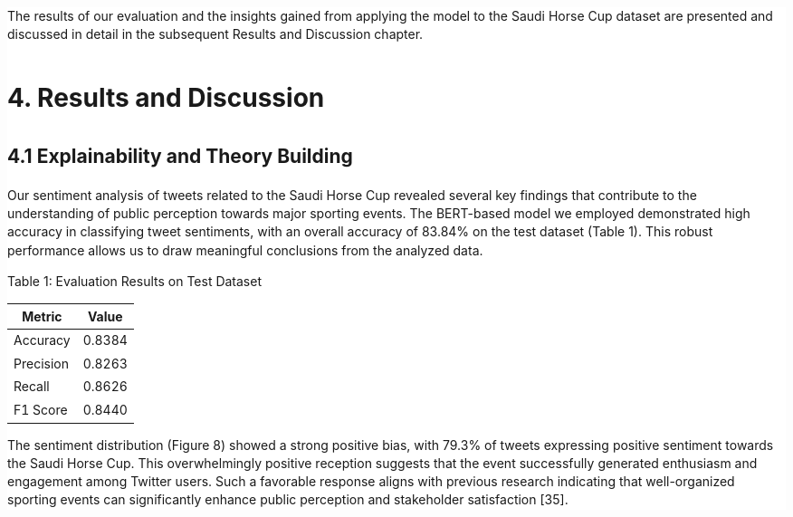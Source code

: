 The results of our evaluation and the insights gained from applying the model to the Saudi Horse Cup dataset are presented and discussed in detail in the subsequent Results and Discussion chapter.


# 4. Results and Discussion

## 4.1 Explainability and Theory Building

Our sentiment analysis of tweets related to the Saudi Horse Cup revealed several key findings that contribute to the understanding of public perception towards major sporting events. The BERT-based model we employed demonstrated high accuracy in classifying tweet sentiments, with an overall accuracy of 83.84% on the test dataset (Table 1). This robust performance allows us to draw meaningful conclusions from the analyzed data.

Table 1: Evaluation Results on Test Dataset

| Metric    | Value   |
|-----------|---------|
| Accuracy  | 0.8384  |
| Precision | 0.8263  |
| Recall    | 0.8626  |
| F1 Score  | 0.8440  |

The sentiment distribution (Figure 8) showed a strong positive bias, with 79.3% of tweets expressing positive sentiment towards the Saudi Horse Cup. This overwhelmingly positive reception suggests that the event successfully generated enthusiasm and engagement among Twitter users. Such a favorable response aligns with previous research indicating that well-organized sporting events can significantly enhance public perception and stakeholder satisfaction [35].
